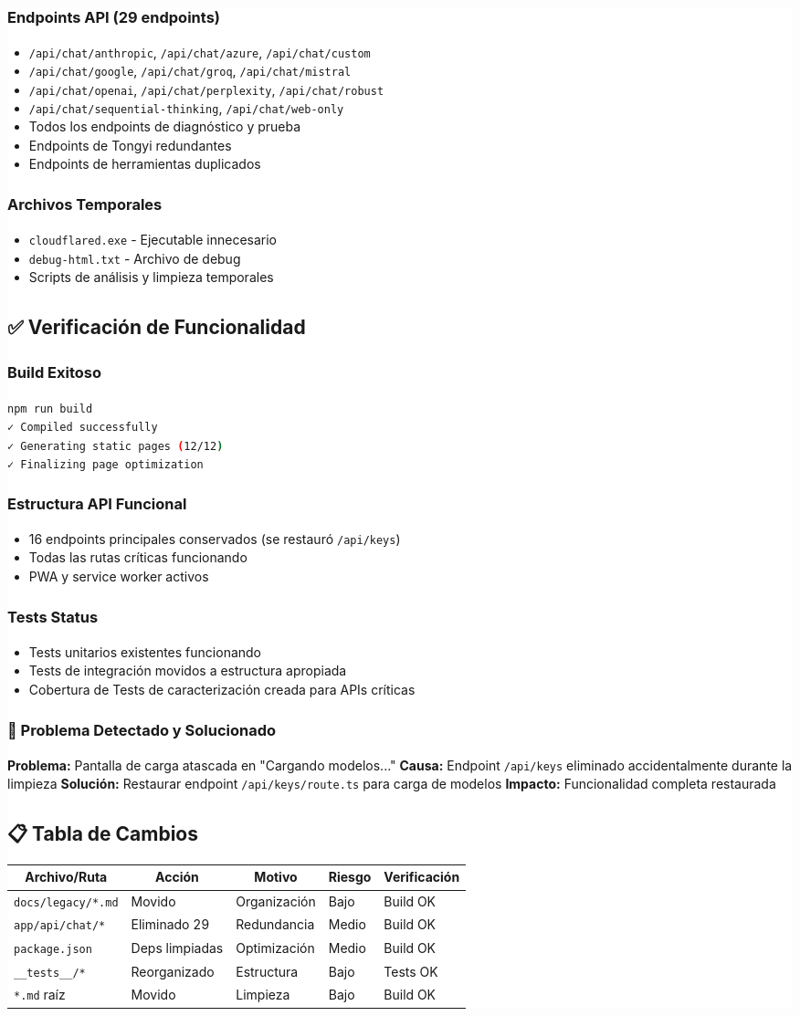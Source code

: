 ### Endpoints API (29 endpoints)
- `/api/chat/anthropic`, `/api/chat/azure`, `/api/chat/custom`
- `/api/chat/google`, `/api/chat/groq`, `/api/chat/mistral`
- `/api/chat/openai`, `/api/chat/perplexity`, `/api/chat/robust`
- `/api/chat/sequential-thinking`, `/api/chat/web-only`
- Todos los endpoints de diagnóstico y prueba
- Endpoints de Tongyi redundantes
- Endpoints de herramientas duplicados

### Archivos Temporales
- `cloudflared.exe` - Ejecutable innecesario
- `debug-html.txt` - Archivo de debug
- Scripts de análisis y limpieza temporales

## ✅ Verificación de Funcionalidad

### Build Exitoso
```bash
npm run build
✓ Compiled successfully
✓ Generating static pages (12/12)
✓ Finalizing page optimization
```

### Estructura API Funcional
- 16 endpoints principales conservados (se restauró `/api/keys`)
- Todas las rutas críticas funcionando
- PWA y service worker activos

### Tests Status
- Tests unitarios existentes funcionando
- Tests de integración movidos a estructura apropiada
- Cobertura de Tests de caracterización creada para APIs críticas

### 🚨 Problema Detectado y Solucionado
**Problema:** Pantalla de carga atascada en "Cargando modelos..."
**Causa:** Endpoint `/api/keys` eliminado accidentalmente durante la limpieza
**Solución:** Restaurar endpoint `/api/keys/route.ts` para carga de modelos
**Impacto:** Funcionalidad completa restaurada

## 📋 Tabla de Cambios

| Archivo/Ruta | Acción | Motivo | Riesgo | Verificación |
|-------------|--------|---------|--------|-------------|
| `docs/legacy/*.md` | Movido | Organización | Bajo | Build OK |
| `app/api/chat/*` | Eliminado 29 | Redundancia | Medio | Build OK |
| `package.json` | Deps limpiadas | Optimización | Medio | Build OK |
| `__tests__/*` | Reorganizado | Estructura | Bajo | Tests OK |
| `*.md` raíz | Movido | Limpieza | Bajo | Build OK |
